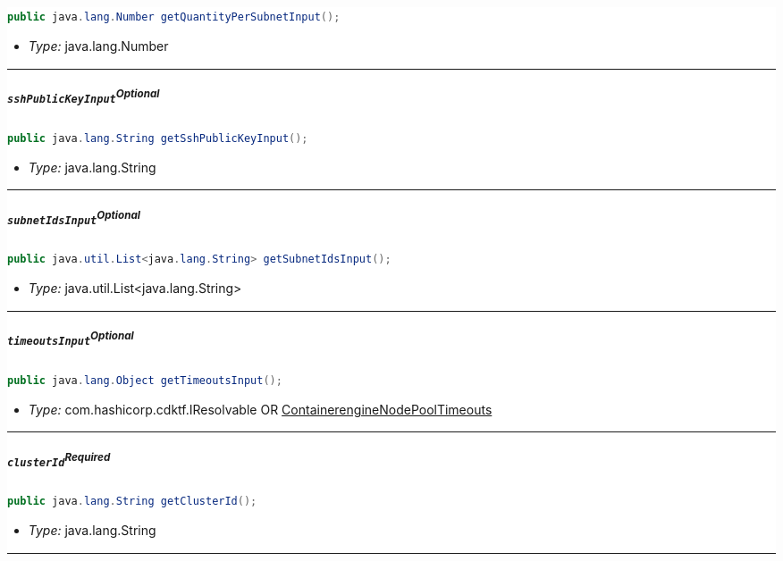 ```java
public java.lang.Number getQuantityPerSubnetInput();
```

- *Type:* java.lang.Number

---

##### `sshPublicKeyInput`<sup>Optional</sup> <a name="sshPublicKeyInput" id="rhizo-co-terraform-provider-oci.containerengineNodePool.ContainerengineNodePool.property.sshPublicKeyInput"></a>

```java
public java.lang.String getSshPublicKeyInput();
```

- *Type:* java.lang.String

---

##### `subnetIdsInput`<sup>Optional</sup> <a name="subnetIdsInput" id="rhizo-co-terraform-provider-oci.containerengineNodePool.ContainerengineNodePool.property.subnetIdsInput"></a>

```java
public java.util.List<java.lang.String> getSubnetIdsInput();
```

- *Type:* java.util.List<java.lang.String>

---

##### `timeoutsInput`<sup>Optional</sup> <a name="timeoutsInput" id="rhizo-co-terraform-provider-oci.containerengineNodePool.ContainerengineNodePool.property.timeoutsInput"></a>

```java
public java.lang.Object getTimeoutsInput();
```

- *Type:* com.hashicorp.cdktf.IResolvable OR <a href="#rhizo-co-terraform-provider-oci.containerengineNodePool.ContainerengineNodePoolTimeouts">ContainerengineNodePoolTimeouts</a>

---

##### `clusterId`<sup>Required</sup> <a name="clusterId" id="rhizo-co-terraform-provider-oci.containerengineNodePool.ContainerengineNodePool.property.clusterId"></a>

```java
public java.lang.String getClusterId();
```

- *Type:* java.lang.String

---
